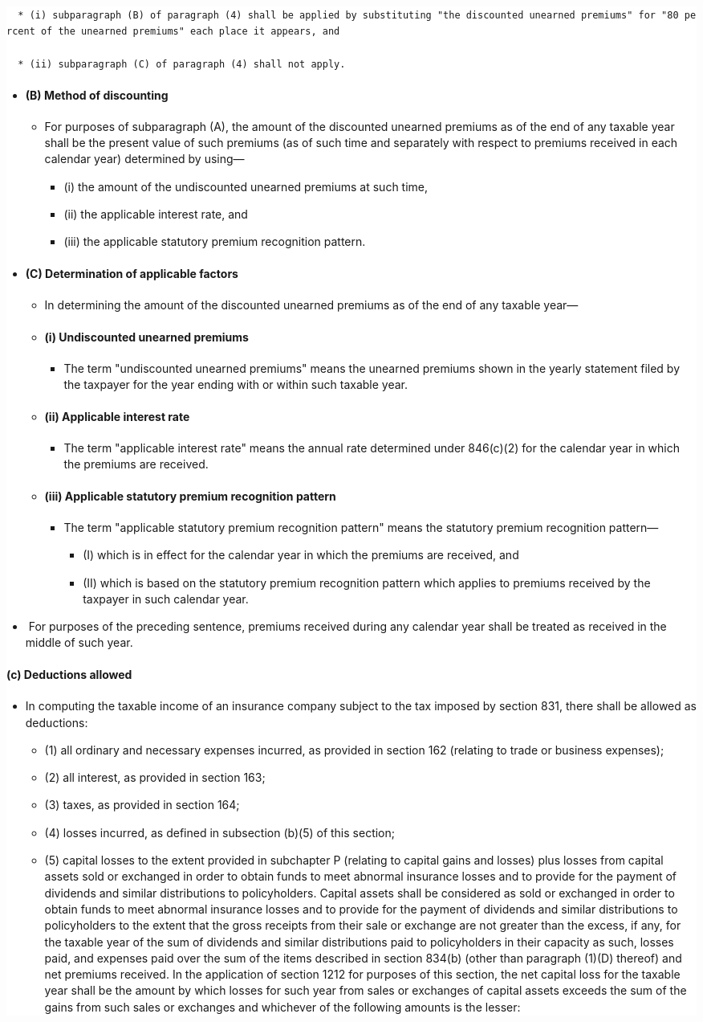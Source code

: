       * (i) subparagraph (B) of paragraph (4) shall be applied by substituting "the discounted unearned premiums" for "80 percent of the unearned premiums" each place it appears, and

      * (ii) subparagraph (C) of paragraph (4) shall not apply.

  * #### (B) Method of discounting
    * For purposes of subparagraph (A), the amount of the discounted unearned premiums as of the end of any taxable year shall be the present value of such premiums (as of such time and separately with respect to premiums received in each calendar year) determined by using—

      * (i) the amount of the undiscounted unearned premiums at such time,

      * (ii) the applicable interest rate, and

      * (iii) the applicable statutory premium recognition pattern.

  * #### (C) Determination of applicable factors
    * In determining the amount of the discounted unearned premiums as of the end of any taxable year—

    * #### (i) Undiscounted unearned premiums
      * The term "undiscounted unearned premiums" means the unearned premiums shown in the yearly statement filed by the taxpayer for the year ending with or within such taxable year.

    * #### (ii) Applicable interest rate
      * The term "applicable interest rate" means the annual rate determined under 846(c)(2) for the calendar year in which the premiums are received.

    * #### (iii) Applicable statutory premium recognition pattern
      * The term "applicable statutory premium recognition pattern" means the statutory premium recognition pattern—

        * (I) which is in effect for the calendar year in which the premiums are received, and

        * (II) which is based on the statutory premium recognition pattern which applies to premiums received by the taxpayer in such calendar year.


  * &nbsp;For purposes of the preceding sentence, premiums received during any calendar year shall be treated as received in the middle of such year.

#### (c) Deductions allowed
* In computing the taxable income of an insurance company subject to the tax imposed by section 831, there shall be allowed as deductions:

  * (1) all ordinary and necessary expenses incurred, as provided in section 162 (relating to trade or business expenses);

  * (2) all interest, as provided in section 163;

  * (3) taxes, as provided in section 164;

  * (4) losses incurred, as defined in subsection (b)(5) of this section;

  * (5) capital losses to the extent provided in subchapter P (relating to capital gains and losses) plus losses from capital assets sold or exchanged in order to obtain funds to meet abnormal insurance losses and to provide for the payment of dividends and similar distributions to policyholders. Capital assets shall be considered as sold or exchanged in order to obtain funds to meet abnormal insurance losses and to provide for the payment of dividends and similar distributions to policyholders to the extent that the gross receipts from their sale or exchange are not greater than the excess, if any, for the taxable year of the sum of dividends and similar distributions paid to policyholders in their capacity as such, losses paid, and expenses paid over the sum of the items described in section 834(b) (other than paragraph (1)(D) thereof) and net premiums received. In the application of section 1212 for purposes of this section, the net capital loss for the taxable year shall be the amount by which losses for such year from sales or exchanges of capital assets exceeds the sum of the gains from such sales or exchanges and whichever of the following amounts is the lesser:
